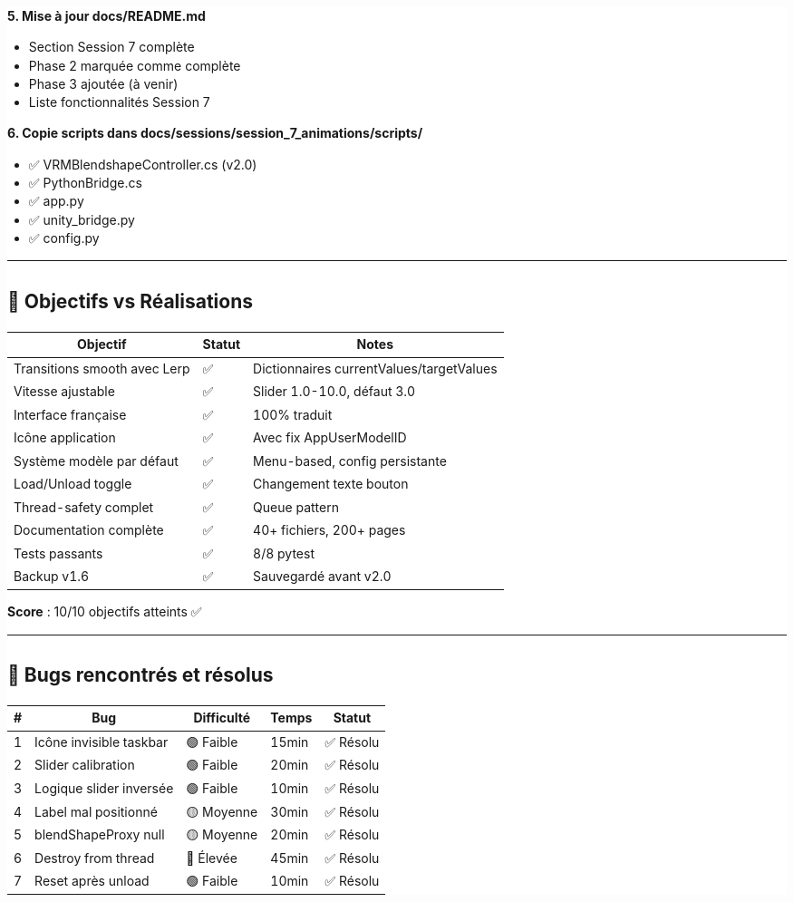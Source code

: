 **5. Mise à jour docs/README.md**
- Section Session 7 complète
- Phase 2 marquée comme complète
- Phase 3 ajoutée (à venir)
- Liste fonctionnalités Session 7

**6. Copie scripts dans docs/sessions/session_7_animations/scripts/**
- ✅ VRMBlendshapeController.cs (v2.0)
- ✅ PythonBridge.cs
- ✅ app.py
- ✅ unity_bridge.py
- ✅ config.py

---

## 🎯 Objectifs vs Réalisations

| Objectif | Statut | Notes |
|----------|--------|-------|
| Transitions smooth avec Lerp | ✅ | Dictionnaires currentValues/targetValues |
| Vitesse ajustable | ✅ | Slider 1.0-10.0, défaut 3.0 |
| Interface française | ✅ | 100% traduit |
| Icône application | ✅ | Avec fix AppUserModelID |
| Système modèle par défaut | ✅ | Menu-based, config persistante |
| Load/Unload toggle | ✅ | Changement texte bouton |
| Thread-safety complet | ✅ | Queue<Action> pattern |
| Documentation complète | ✅ | 40+ fichiers, 200+ pages |
| Tests passants | ✅ | 8/8 pytest |
| Backup v1.6 | ✅ | Sauvegardé avant v2.0 |

**Score** : 10/10 objectifs atteints ✅

---

## 🐛 Bugs rencontrés et résolus

| # | Bug | Difficulté | Temps | Statut |
|---|-----|------------|-------|--------|
| 1 | Icône invisible taskbar | 🟢 Faible | 15min | ✅ Résolu |
| 2 | Slider calibration | 🟢 Faible | 20min | ✅ Résolu |
| 3 | Logique slider inversée | 🟢 Faible | 10min | ✅ Résolu |
| 4 | Label mal positionné | 🟡 Moyenne | 30min | ✅ Résolu |
| 5 | blendShapeProxy null | 🟡 Moyenne | 20min | ✅ Résolu |
| 6 | Destroy from thread | 🔴 Élevée | 45min | ✅ Résolu |
| 7 | Reset après unload | 🟢 Faible | 10min | ✅ Résolu |

